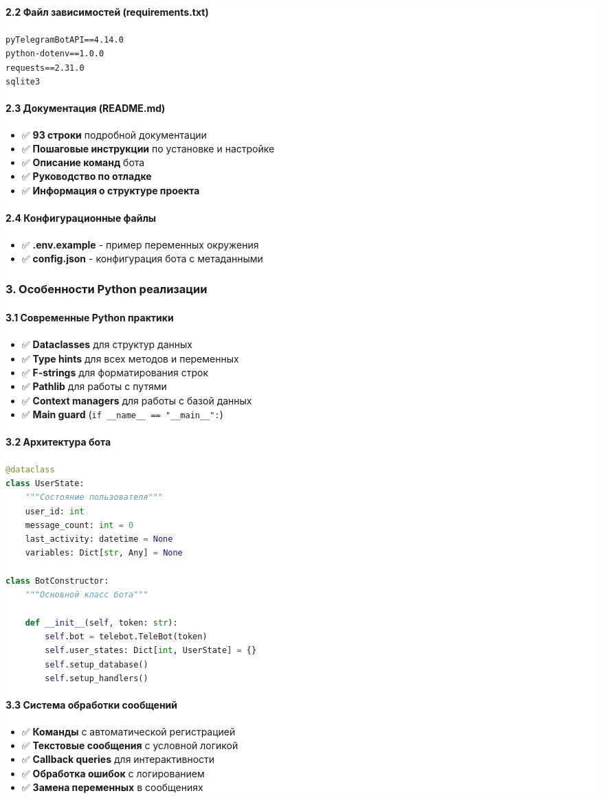 #### 2.2 Файл зависимостей (requirements.txt)
```
pyTelegramBotAPI==4.14.0
python-dotenv==1.0.0
requests==2.31.0
sqlite3
```

#### 2.3 Документация (README.md)
- ✅ **93 строки** подробной документации
- ✅ **Пошаговые инструкции** по установке и настройке
- ✅ **Описание команд** бота
- ✅ **Руководство по отладке**
- ✅ **Информация о структуре проекта**

#### 2.4 Конфигурационные файлы
- ✅ **.env.example** - пример переменных окружения
- ✅ **config.json** - конфигурация бота с метаданными

### 3. Особенности Python реализации

#### 3.1 Современные Python практики
- ✅ **Dataclasses** для структур данных
- ✅ **Type hints** для всех методов и переменных
- ✅ **F-strings** для форматирования строк
- ✅ **Pathlib** для работы с путями
- ✅ **Context managers** для работы с базой данных
- ✅ **Main guard** (`if __name__ == "__main__":`)

#### 3.2 Архитектура бота
```python
@dataclass
class UserState:
    """Состояние пользователя"""
    user_id: int
    message_count: int = 0
    last_activity: datetime = None
    variables: Dict[str, Any] = None

class BotConstructor:
    """Основной класс бота"""
    
    def __init__(self, token: str):
        self.bot = telebot.TeleBot(token)
        self.user_states: Dict[int, UserState] = {}
        self.setup_database()
        self.setup_handlers()
```

#### 3.3 Система обработки сообщений
- ✅ **Команды** с автоматической регистрацией
- ✅ **Текстовые сообщения** с условной логикой
- ✅ **Callback queries** для интерактивности
- ✅ **Обработка ошибок** с логированием
- ✅ **Замена переменных** в сообщениях
